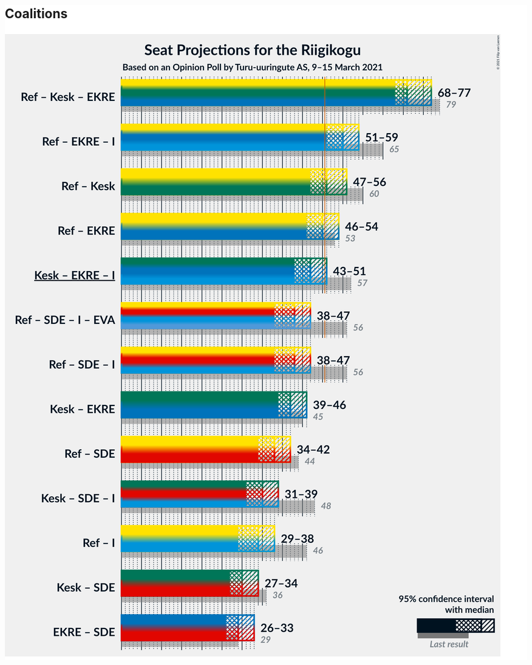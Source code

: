 
## Coalitions

![Graph with coalitions seats not yet produced](2021-03-15-Turu-uuringuteAS-coalitions-seats.png "Coalitions Seats")
